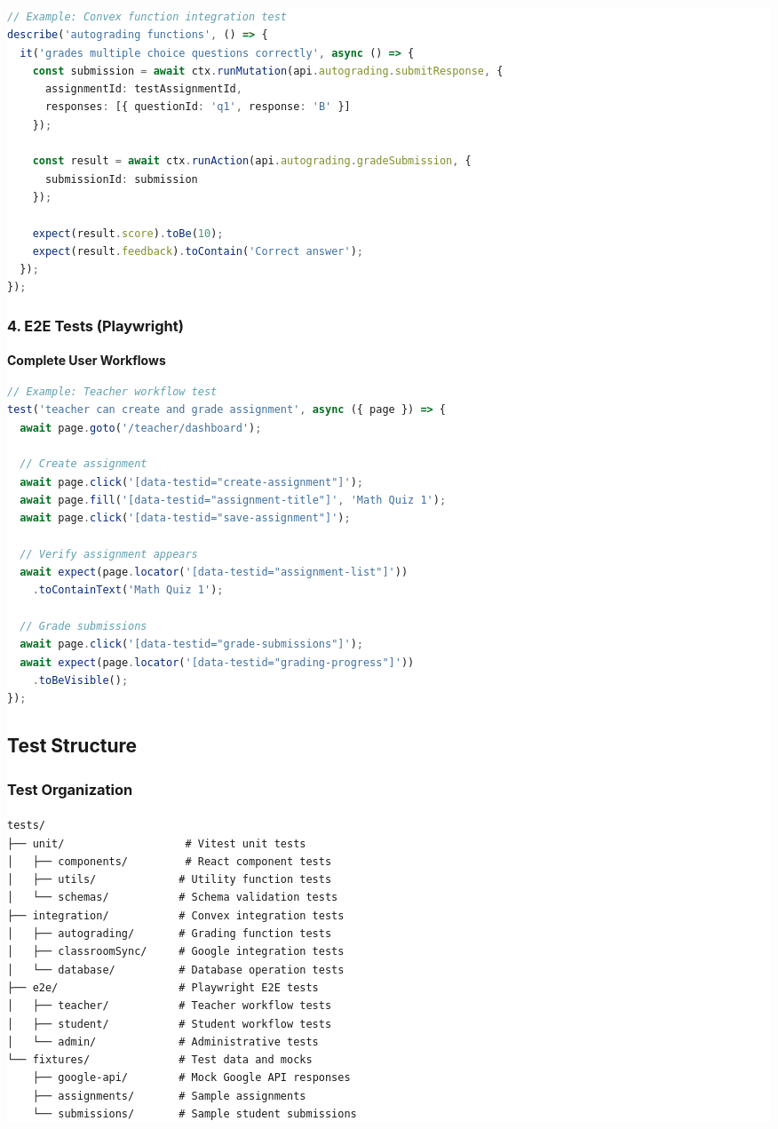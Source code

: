 ```typescript
// Example: Convex function integration test
describe('autograding functions', () => {
  it('grades multiple choice questions correctly', async () => {
    const submission = await ctx.runMutation(api.autograding.submitResponse, {
      assignmentId: testAssignmentId,
      responses: [{ questionId: 'q1', response: 'B' }]
    });

    const result = await ctx.runAction(api.autograding.gradeSubmission, {
      submissionId: submission
    });

    expect(result.score).toBe(10);
    expect(result.feedback).toContain('Correct answer');
  });
});
```

### 4. E2E Tests (Playwright)
**Complete User Workflows**

```typescript
// Example: Teacher workflow test
test('teacher can create and grade assignment', async ({ page }) => {
  await page.goto('/teacher/dashboard');

  // Create assignment
  await page.click('[data-testid="create-assignment"]');
  await page.fill('[data-testid="assignment-title"]', 'Math Quiz 1');
  await page.click('[data-testid="save-assignment"]');

  // Verify assignment appears
  await expect(page.locator('[data-testid="assignment-list"]'))
    .toContainText('Math Quiz 1');

  // Grade submissions
  await page.click('[data-testid="grade-submissions"]');
  await expect(page.locator('[data-testid="grading-progress"]'))
    .toBeVisible();
});
```

## Test Structure

### Test Organization
```
tests/
├── unit/                   # Vitest unit tests
│   ├── components/         # React component tests
│   ├── utils/             # Utility function tests
│   └── schemas/           # Schema validation tests
├── integration/           # Convex integration tests
│   ├── autograding/       # Grading function tests
│   ├── classroomSync/     # Google integration tests
│   └── database/          # Database operation tests
├── e2e/                   # Playwright E2E tests
│   ├── teacher/           # Teacher workflow tests
│   ├── student/           # Student workflow tests
│   └── admin/             # Administrative tests
└── fixtures/              # Test data and mocks
    ├── google-api/        # Mock Google API responses
    ├── assignments/       # Sample assignments
    └── submissions/       # Sample student submissions
```